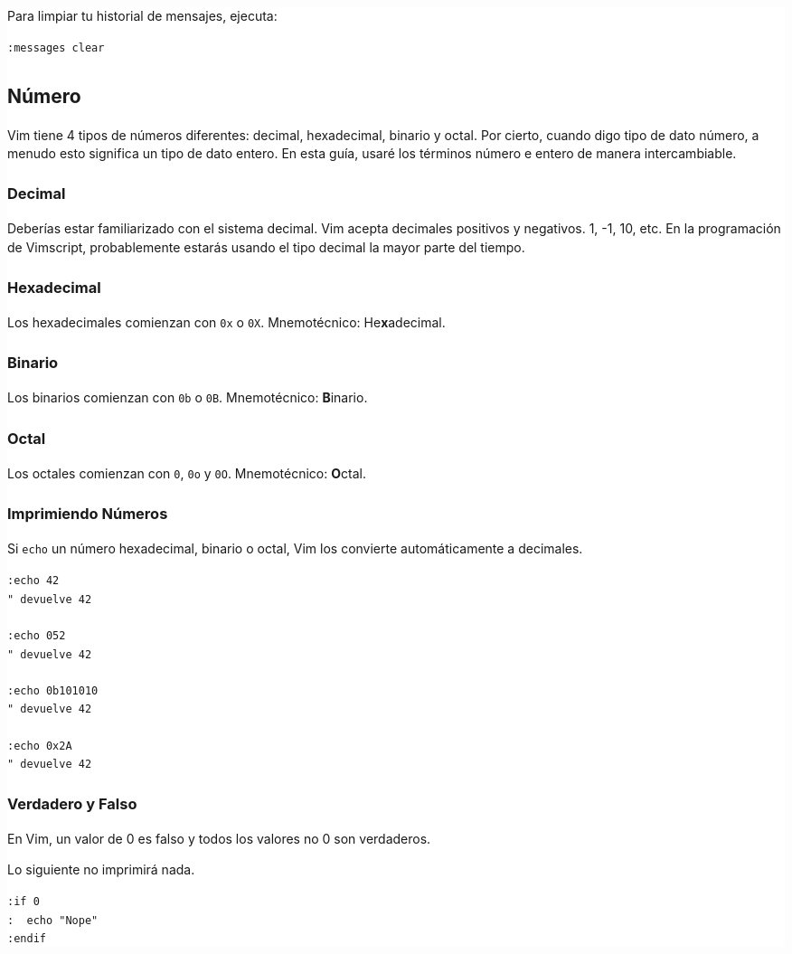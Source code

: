 Para limpiar tu historial de mensajes, ejecuta:

```shell
:messages clear
```

## Número

Vim tiene 4 tipos de números diferentes: decimal, hexadecimal, binario y octal. Por cierto, cuando digo tipo de dato número, a menudo esto significa un tipo de dato entero. En esta guía, usaré los términos número e entero de manera intercambiable.

### Decimal

Deberías estar familiarizado con el sistema decimal. Vim acepta decimales positivos y negativos. 1, -1, 10, etc. En la programación de Vimscript, probablemente estarás usando el tipo decimal la mayor parte del tiempo.

### Hexadecimal

Los hexadecimales comienzan con `0x` o `0X`. Mnemotécnico: He**x**adecimal.

### Binario

Los binarios comienzan con `0b` o `0B`. Mnemotécnico: **B**inario.

### Octal

Los octales comienzan con `0`, `0o` y `0O`. Mnemotécnico: **O**ctal.

### Imprimiendo Números

Si `echo` un número hexadecimal, binario o octal, Vim los convierte automáticamente a decimales.

```viml
:echo 42
" devuelve 42

:echo 052
" devuelve 42

:echo 0b101010
" devuelve 42

:echo 0x2A
" devuelve 42
```

### Verdadero y Falso

En Vim, un valor de 0 es falso y todos los valores no 0 son verdaderos.

Lo siguiente no imprimirá nada.

```viml
:if 0
:  echo "Nope"
:endif
```
